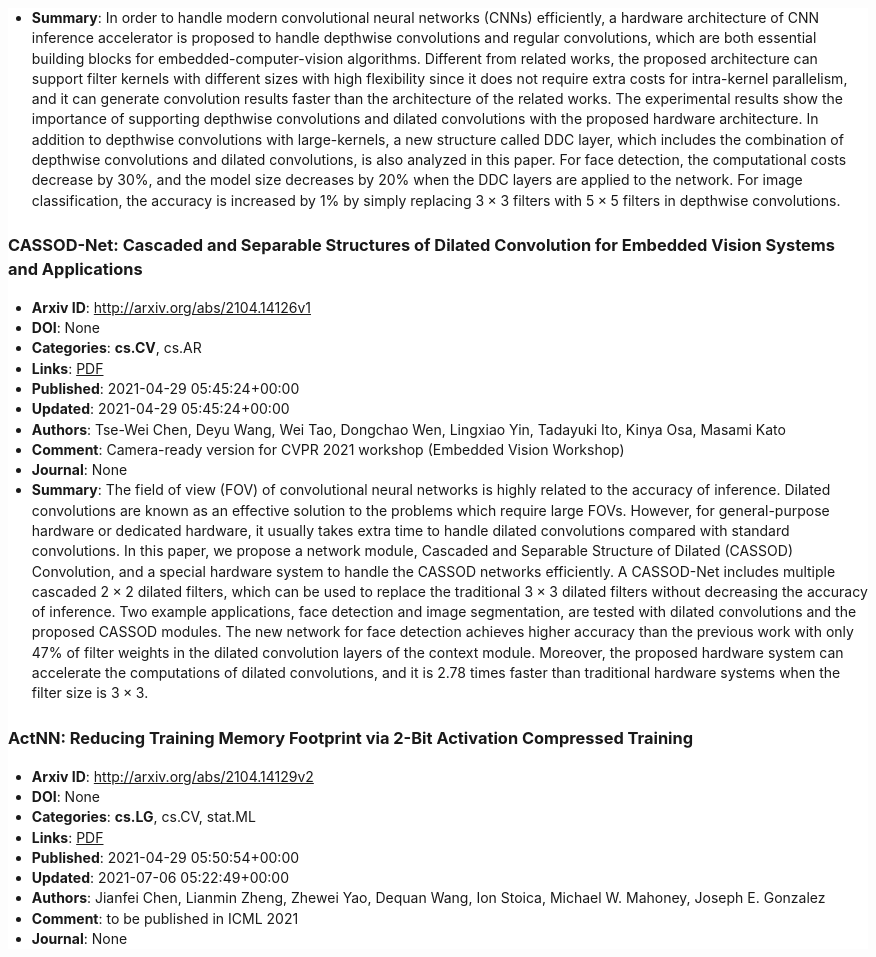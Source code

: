 - **Summary**: In order to handle modern convolutional neural networks (CNNs) efficiently, a hardware architecture of CNN inference accelerator is proposed to handle depthwise convolutions and regular convolutions, which are both essential building blocks for embedded-computer-vision algorithms. Different from related works, the proposed architecture can support filter kernels with different sizes with high flexibility since it does not require extra costs for intra-kernel parallelism, and it can generate convolution results faster than the architecture of the related works. The experimental results show the importance of supporting depthwise convolutions and dilated convolutions with the proposed hardware architecture. In addition to depthwise convolutions with large-kernels, a new structure called DDC layer, which includes the combination of depthwise convolutions and dilated convolutions, is also analyzed in this paper. For face detection, the computational costs decrease by 30%, and the model size decreases by 20% when the DDC layers are applied to the network. For image classification, the accuracy is increased by 1% by simply replacing $3 \times 3$ filters with $5 \times 5$ filters in depthwise convolutions.



### CASSOD-Net: Cascaded and Separable Structures of Dilated Convolution for Embedded Vision Systems and Applications
- **Arxiv ID**: http://arxiv.org/abs/2104.14126v1
- **DOI**: None
- **Categories**: **cs.CV**, cs.AR
- **Links**: [PDF](http://arxiv.org/pdf/2104.14126v1)
- **Published**: 2021-04-29 05:45:24+00:00
- **Updated**: 2021-04-29 05:45:24+00:00
- **Authors**: Tse-Wei Chen, Deyu Wang, Wei Tao, Dongchao Wen, Lingxiao Yin, Tadayuki Ito, Kinya Osa, Masami Kato
- **Comment**: Camera-ready version for CVPR 2021 workshop (Embedded Vision
  Workshop)
- **Journal**: None
- **Summary**: The field of view (FOV) of convolutional neural networks is highly related to the accuracy of inference. Dilated convolutions are known as an effective solution to the problems which require large FOVs. However, for general-purpose hardware or dedicated hardware, it usually takes extra time to handle dilated convolutions compared with standard convolutions. In this paper, we propose a network module, Cascaded and Separable Structure of Dilated (CASSOD) Convolution, and a special hardware system to handle the CASSOD networks efficiently. A CASSOD-Net includes multiple cascaded $2 \times 2$ dilated filters, which can be used to replace the traditional $3 \times 3$ dilated filters without decreasing the accuracy of inference. Two example applications, face detection and image segmentation, are tested with dilated convolutions and the proposed CASSOD modules. The new network for face detection achieves higher accuracy than the previous work with only 47% of filter weights in the dilated convolution layers of the context module. Moreover, the proposed hardware system can accelerate the computations of dilated convolutions, and it is 2.78 times faster than traditional hardware systems when the filter size is $3 \times 3$.



### ActNN: Reducing Training Memory Footprint via 2-Bit Activation Compressed Training
- **Arxiv ID**: http://arxiv.org/abs/2104.14129v2
- **DOI**: None
- **Categories**: **cs.LG**, cs.CV, stat.ML
- **Links**: [PDF](http://arxiv.org/pdf/2104.14129v2)
- **Published**: 2021-04-29 05:50:54+00:00
- **Updated**: 2021-07-06 05:22:49+00:00
- **Authors**: Jianfei Chen, Lianmin Zheng, Zhewei Yao, Dequan Wang, Ion Stoica, Michael W. Mahoney, Joseph E. Gonzalez
- **Comment**: to be published in ICML 2021
- **Journal**: None